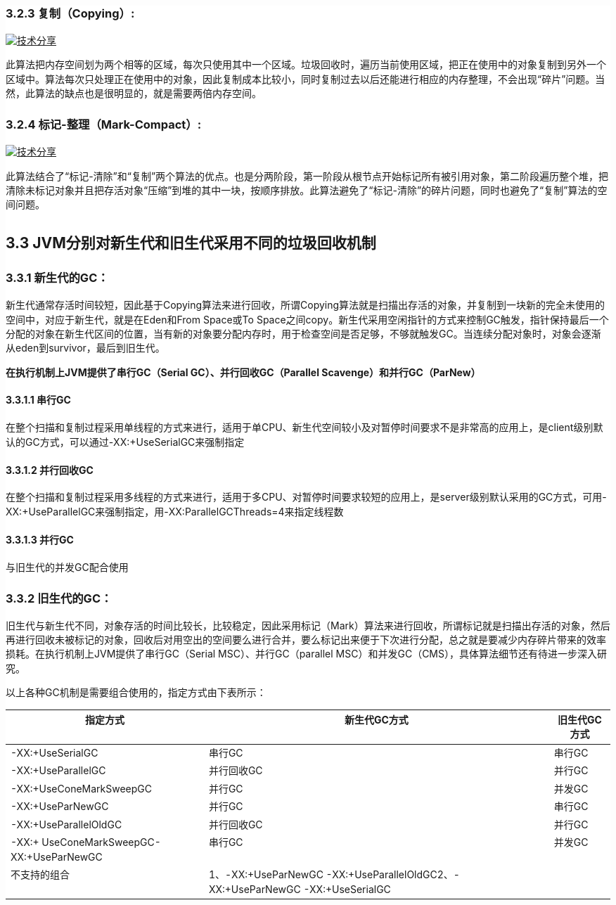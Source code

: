 ### 3.2.3 复制（Copying）:

[![技术分享](http://s3.51cto.com/wyfs02/M01/72/C1/wKioL1XtAUXT2TQ6AACmPxPQHwc598.jpg)](http://s3.51cto.com/wyfs02/M01/72/C1/wKioL1XtAUXT2TQ6AACmPxPQHwc598.jpg)

  此算法把内存空间划为两个相等的区域，每次只使用其中一个区域。垃圾回收时，遍历当前使用区域，把正在使用中的对象复制到另外一个区域中。算法每次只处理正在使用中的对象，因此复制成本比较小，同时复制过去以后还能进行相应的内存整理，不会出现“碎片”问题。当然，此算法的缺点也是很明显的，就是需要两倍内存空间。

 

### 3.2.4 标记-整理（Mark-Compact）:

[![技术分享](http://s3.51cto.com/wyfs02/M02/72/C1/wKioL1XtAXfDO_2zAACkJWszH9Y289.jpg)](http://s3.51cto.com/wyfs02/M02/72/C1/wKioL1XtAXfDO_2zAACkJWszH9Y289.jpg)

 

  此算法结合了“标记-清除”和“复制”两个算法的优点。也是分两阶段，第一阶段从根节点开始标记所有被引用对象，第二阶段遍历整个堆，把清除未标记对象并且把存活对象“压缩”到堆的其中一块，按顺序排放。此算法避免了“标记-清除”的碎片问题，同时也避免了“复制”算法的空间问题。

 

## 3.3 JVM分别对新生代和旧生代采用不同的垃圾回收机制

 ### 3.3.1 新生代的GC：

​    新生代通常存活时间较短，因此基于Copying算法来进行回收，所谓Copying算法就是扫描出存活的对象，并复制到一块新的完全未使用的空间中，对应于新生代，就是在Eden和From Space或To Space之间copy。新生代采用空闲指针的方式来控制GC触发，指针保持最后一个分配的对象在新生代区间的位置，当有新的对象要分配内存时，用于检查空间是否足够，不够就触发GC。当连续分配对象时，对象会逐渐从eden到survivor，最后到旧生代。

**在执行机制上JVM提供了串行GC（Serial GC）、并行回收GC（Parallel Scavenge）和并行GC（ParNew）**

#### 3.3.1.1 串行GC

  在整个扫描和复制过程采用单线程的方式来进行，适用于单CPU、新生代空间较小及对暂停时间要求不是非常高的应用上，是client级别默认的GC方式，可以通过-XX:+UseSerialGC来强制指定

#### 3.3.1.2 并行回收GC

  在整个扫描和复制过程采用多线程的方式来进行，适用于多CPU、对暂停时间要求较短的应用上，是server级别默认采用的GC方式，可用-XX:+UseParallelGC来强制指定，用-XX:ParallelGCThreads=4来指定线程数

#### 3.3.1.3 并行GC

与旧生代的并发GC配合使用

### 3.3.2 旧生代的GC：

  旧生代与新生代不同，对象存活的时间比较长，比较稳定，因此采用标记（Mark）算法来进行回收，所谓标记就是扫描出存活的对象，然后再进行回收未被标记的对象，回收后对用空出的空间要么进行合并，要么标记出来便于下次进行分配，总之就是要减少内存碎片带来的效率损耗。在执行机制上JVM提供了串行GC（Serial MSC）、并行GC（parallel MSC）和并发GC（CMS），具体算法细节还有待进一步深入研究。

以上各种GC机制是需要组合使用的，指定方式由下表所示：

| 指定方式                                 | 新生代GC方式                                                 | 旧生代GC方式 |
| ---------------------------------------- | ------------------------------------------------------------ | ------------ |
| -XX:+UseSerialGC                         | 串行GC                                                       | 串行GC       |
| -XX:+UseParallelGC                       | 并行回收GC                                                   | 并行GC       |
| -XX:+UseConeMarkSweepGC                  | 并行GC                                                       | 并发GC       |
| -XX:+UseParNewGC                         | 并行GC                                                       | 串行GC       |
| -XX:+UseParallelOldGC                    | 并行回收GC                                                   | 并行GC       |
| -XX:+ UseConeMarkSweepGC-XX:+UseParNewGC | 串行GC                                                       | 并发GC       |
| 不支持的组合                             | 1、-XX:+UseParNewGC -XX:+UseParallelOldGC2、-XX:+UseParNewGC -XX:+UseSerialGC |              |
